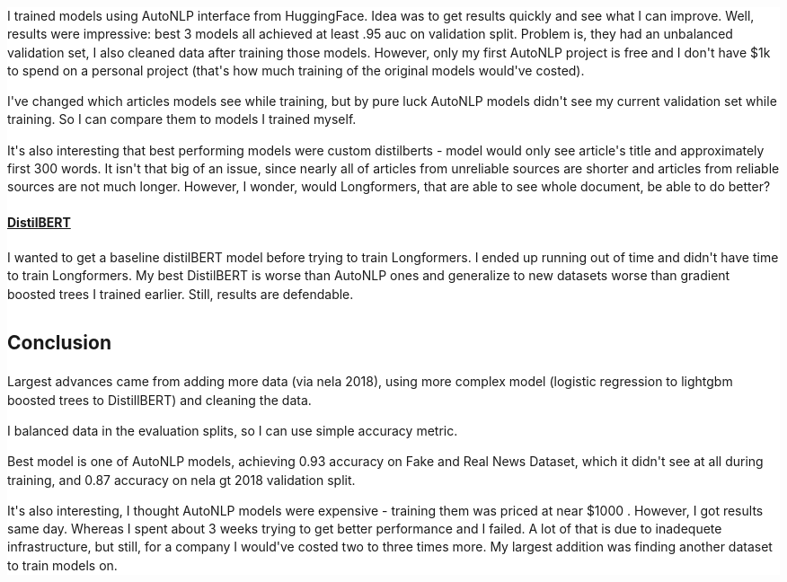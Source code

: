 I trained models using AutoNLP interface from HuggingFace. Idea was to get results quickly and see what I can improve. Well, results were impressive: best 3 models all achieved at least .95 auc on validation split. Problem is, they had an unbalanced validation set, I also cleaned data after training those models. However, only my first AutoNLP project is free and I don't have $1k to spend on a personal project (that's how much training of the original models would've costed).

I've changed which articles models see while training, but by pure luck AutoNLP models didn't see my current validation set while training. So I can compare them to models I trained myself.

It's also interesting that best performing models were custom distilberts - model would only see article's title and approximately first 300 words. It isn't that big of an issue, since nearly all of articles from unreliable sources are shorter and articles from reliable sources are not much longer. However, I wonder, would Longformers, that are able to see whole document, be able to do better?

#### [DistilBERT](https://huggingface.co/distilbert)

I wanted to get a baseline distilBERT model before trying to train Longformers. I ended up running out of time and didn't have time to train Longformers.
My best DistilBERT is worse than AutoNLP ones and generalize to new datasets worse than gradient boosted trees I trained earlier. Still, results are defendable.

## Conclusion

Largest advances came from adding more data (via nela 2018), using more complex model (logistic regression to lightgbm boosted trees to DistillBERT) and cleaning the data.

I balanced data in the evaluation splits, so I can use simple accuracy metric.

Best model is one of AutoNLP models, achieving 0.93 accuracy on Fake and Real News Dataset, which it didn't see at all during training, and 0.87 accuracy on nela gt 2018 validation split.

It's also interesting, I thought AutoNLP models were expensive - training them was priced at near $1000 . However, I got results same day. Whereas I spent about 3 weeks trying to get better performance and I failed. A lot of that is due to inadequete infrastructure, but still, for a company I would've costed two to three times more. My largest addition was finding another dataset to train models on.